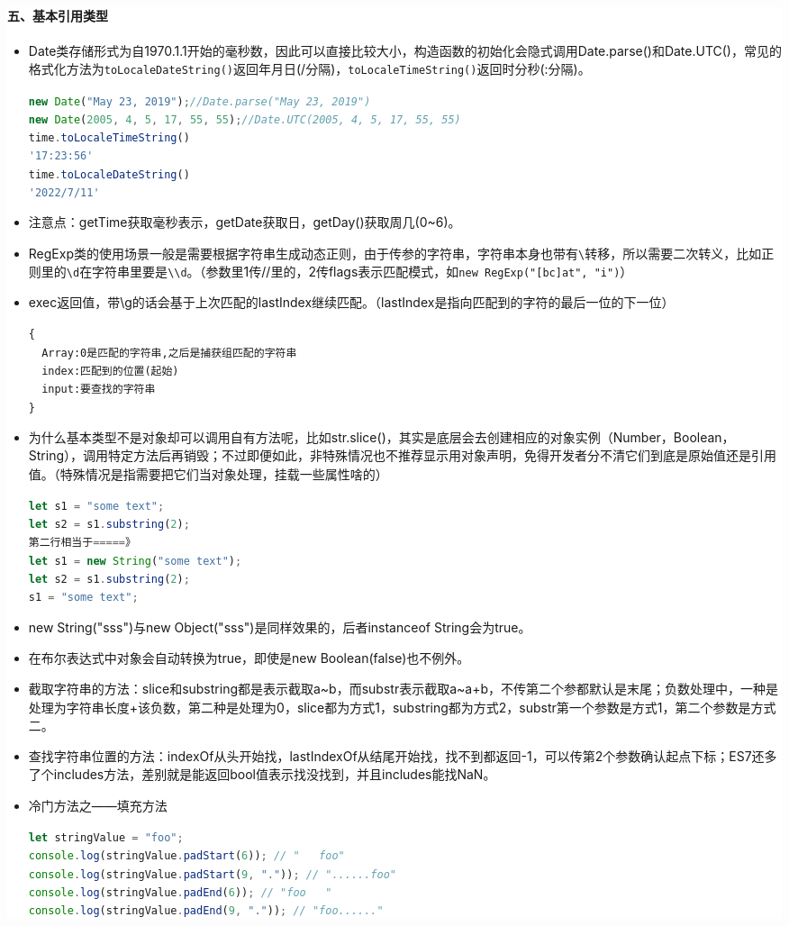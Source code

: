 #### 五、基本引用类型

- Date类存储形式为自1970.1.1开始的毫秒数，因此可以直接比较大小，构造函数的初始化会隐式调用Date.parse()和Date.UTC()，常见的格式化方法为`toLocaleDateString()`返回年月日(/分隔)，`toLocaleTimeString()`返回时分秒(:分隔)。

  ```javascript
  new Date("May 23, 2019");//Date.parse("May 23, 2019")
  new Date(2005, 4, 5, 17, 55, 55);//Date.UTC(2005, 4, 5, 17, 55, 55)
  time.toLocaleTimeString()
  '17:23:56'
  time.toLocaleDateString()
  '2022/7/11'
  ```

- 注意点：getTime获取毫秒表示，getDate获取日，getDay()获取周几(0~6)。

- RegExp类的使用场景一般是需要根据字符串生成动态正则，由于传参的字符串，字符串本身也带有`\`转移，所以需要二次转义，比如正则里的`\d`在字符串里要是`\\d`。（参数里1传//里的，2传flags表示匹配模式，如`new RegExp("[bc]at", "i")`）

- exec返回值，带\g的话会基于上次匹配的lastIndex继续匹配。（lastIndex是指向匹配到的字符的最后一位的下一位）

  ```
  {
  	Array:0是匹配的字符串,之后是捕获组匹配的字符串
  	index:匹配到的位置(起始)
  	input:要查找的字符串
  }
  ```

- 为什么基本类型不是对象却可以调用自有方法呢，比如str.slice()，其实是底层会去创建相应的对象实例（Number，Boolean，String），调用特定方法后再销毁；不过即便如此，非特殊情况也不推荐显示用对象声明，免得开发者分不清它们到底是原始值还是引用值。（特殊情况是指需要把它们当对象处理，挂载一些属性啥的）

  ```javascript
  let s1 = "some text"; 
  let s2 = s1.substring(2);
  第二行相当于=====》
  let s1 = new String("some text"); 
  let s2 = s1.substring(2); 
  s1 = "some text";
  ```

- new String("sss")与new Object("sss")是同样效果的，后者instanceof String会为true。

- 在布尔表达式中对象会自动转换为true，即使是new Boolean(false)也不例外。

- 截取字符串的方法：slice和substring都是表示截取a\~b，而substr表示截取a\~a+b，不传第二个参都默认是末尾；负数处理中，一种是处理为字符串长度+该负数，第二种是处理为0，slice都为方式1，substring都为方式2，substr第一个参数是方式1，第二个参数是方式二。

- 查找字符串位置的方法：indexOf从头开始找，lastIndexOf从结尾开始找，找不到都返回-1，可以传第2个参数确认起点下标；ES7还多了个includes方法，差别就是能返回bool值表示找没找到，并且includes能找NaN。

- 冷门方法之——填充方法

  ```javascript
  let stringValue = "foo";
  console.log(stringValue.padStart(6)); // "   foo" 
  console.log(stringValue.padStart(9, ".")); // "......foo" 
  console.log(stringValue.padEnd(6)); // "foo   " 
  console.log(stringValue.padEnd(9, ".")); // "foo......"
  ```
